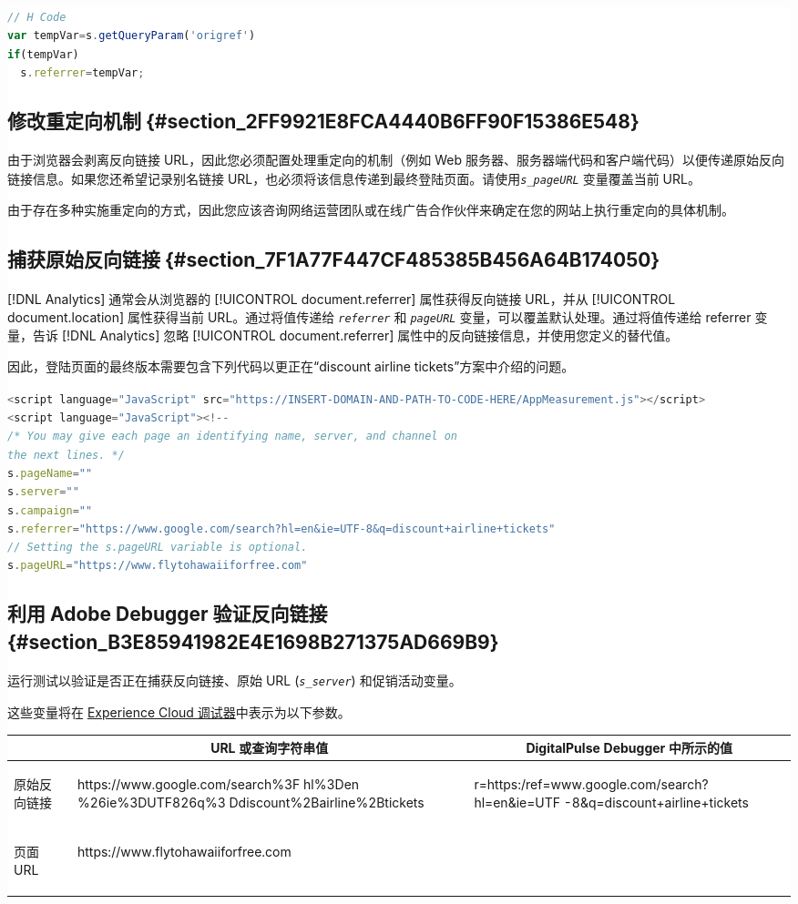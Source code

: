 ```js
// H Code 
var tempVar=s.getQueryParam('origref') 
if(tempVar) 
  s.referrer=tempVar;
```

## 修改重定向机制 {#section_2FF9921E8FCA4440B6FF90F15386E548}



由于浏览器会剥离反向链接 URL，因此您必须配置处理重定向的机制（例如 Web 服务器、服务器端代码和客户端代码）以便传递原始反向链接信息。如果您还希望记录别名链接 URL，也必须将该信息传递到最终登陆页面。请使用&#x200B;*`s_pageURL`* 变量覆盖当前 URL。

由于存在多种实施重定向的方式，因此您应该咨询网络运营团队或在线广告合作伙伴来确定在您的网站上执行重定向的具体机制。

## 捕获原始反向链接 {#section_7F1A77F447CF485385B456A64B174050}



[!DNL Analytics] 通常会从浏览器的 [!UICONTROL document.referrer] 属性获得反向链接 URL，并从 [!UICONTROL document.location] 属性获得当前 URL。通过将值传递给 *`referrer`* 和 *`pageURL`* 变量，可以覆盖默认处理。通过将值传递给 referrer 变量，告诉 [!DNL Analytics] 忽略 [!UICONTROL document.referrer] 属性中的反向链接信息，并使用您定义的替代值。

因此，登陆页面的最终版本需要包含下列代码以更正在“discount airline tickets”方案中介绍的问题。

```js
<script language="JavaScript" src="https://INSERT-DOMAIN-AND-PATH-TO-CODE-HERE/AppMeasurement.js"></script> 
<script language="JavaScript"><!-- 
/* You may give each page an identifying name, server, and channel on 
the next lines. */ 
s.pageName="" 
s.server="" 
s.campaign="" 
s.referrer="https://www.google.com/search?hl=en&ie=UTF-8&q=discount+airline+tickets" 
// Setting the s.pageURL variable is optional.
s.pageURL="https://www.flytohawaiiforfree.com"
```

## 利用 Adobe Debugger 验证反向链接 {#section_B3E85941982E4E1698B271375AD669B9}



运行测试以验证是否正在捕获反向链接、原始 URL (*`s_server`*) 和促销活动变量。

这些变量将在 [Experience Cloud 调试器](https://docs.adobe.com/content/help/zh_CN/debugger/using/experience-cloud-debugger.html)中表示为以下参数。

<table id="table_5F3B987D4D514CA283F7B9F52EBC2301"> 
 <thead> 
  <tr> 
   <th class="entry"> </th> 
   <th class="entry"> <b>URL 或查询字符串值</b> </th> 
   <th class="entry"> <b>DigitalPulse Debugger 中所示的值</b> </th> 
  </tr> 
 </thead>
 <tbody> 
  <tr> 
   <td> <p>原始反向链接 </p> </td> 
   <td> <p> <span class="filepath"> https://www.google.com/search%3F hl%3Den %26ie%3DUTF826q%3 Ddiscount%2Bairline%2Btickets </span> </p> </td> 
   <td> <p> <span class="filepath"> r=https:/ref=www.google.com/search?hl=en&amp;ie=UTF -8&amp;q=discount+airline+tickets </span> </p> </td> 
  </tr> 
  <tr> 
   <td> <p>页面 URL </p> </td> 
   <td> <p> <span class="filepath"> https://www.flytohawaiiforfree.com </span> </p> </td> 